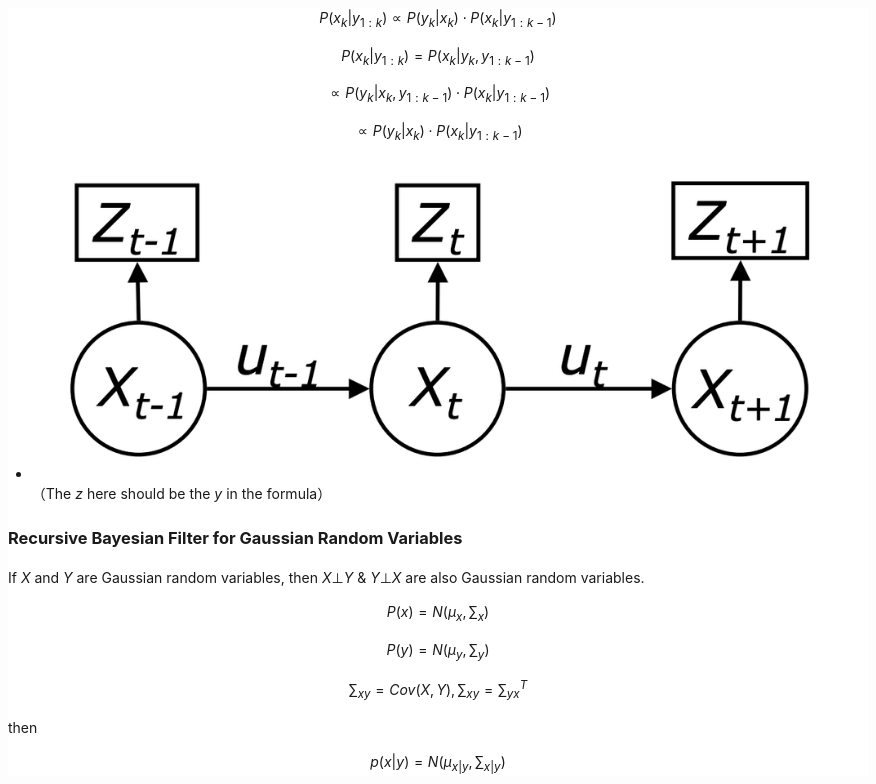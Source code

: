 $$
P(x_k | y_{1:k}) \propto P(y_k | x_k) \cdot P(x_k | y_{1:k-1}) 
$$

$$
P(x_k | y_{1:k}) = P(x_k | y_k, y_{1:k-1}) 
$$

$$
\propto P(y_k | x_k, y_{1:k-1}) \cdot P(x_k | y_{1:k-1}) 
$$

$$
\propto P(y_k | x_k) \cdot P(x_k | y_{1:k-1})
$$
- ![Markov chain](figs/pdf.jpg)
（The $z$ here should be the $y$ in the formula）
### Recursive Bayesian Filter for Gaussian Random Variables
If  $X$ and $Y$ are Gaussian random variables, then $X \bot Y$ & $Y \bot X$ are also Gaussian random variables.

$$
P(x) = N( \mu_x, \sum_x )
$$

$$
P(y) = N( \mu_y, \sum_y )
$$

$$
\sum_{xy} = Cov(X,Y) , \sum_{xy} = {\sum_{yx}}^T
$$

then 

$$
p(x|y) = N(\mu_{x|y},\sum_{x|y})
$$
